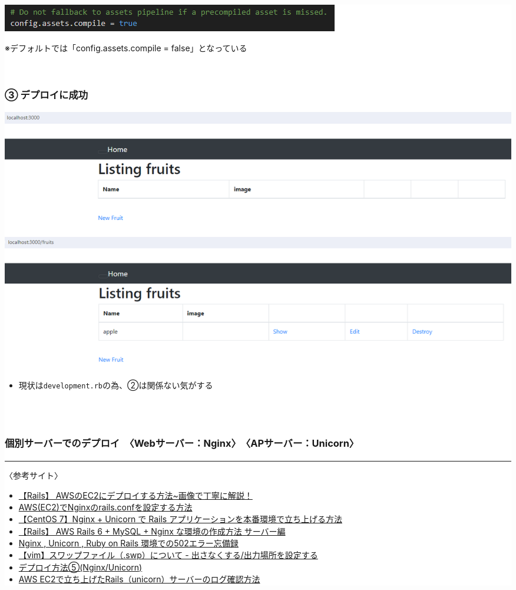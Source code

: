 ![Alt text](images-lecture05/production.rb.png)

※デフォルトでは「config.assets.compile = false」となっている

<br>

### ③ デプロイに成功
![Alt text](images-lecture05/kumikomi_deploy-1.png)

![Alt text](images-lecture05/kumikomi_deploy-2.png)

- 現状は`development.rb`の為、➁は関係ない気がする

<br>
<br>

### 個別サーバーでのデプロイ　〈Webサーバー：Nginx〉　〈APサーバー：Unicorn〉
***
〈参考サイト〉
- [【Rails】 AWSのEC2にデプロイする方法~画像で丁寧に解説！](https://pikawaka.com/rails/ec2_deploy)
- [AWS(EC2)でNginxのrails.confを設定する方法](https://qiita.com/gyu_outputs/items/f816ade3eaaf68ee7f66)
- [【CentOS 7】Nginx + Unicorn で Rails アプリケーションを本番環境で立ち上げる方法](https://zenn.dev/noraworld/articles/deploy-rails-application-with-nginx-and-unicorn)
- [【Rails】 AWS Rails 6 + MySQL + Nginx な環境の作成方法 サーバー編](https://takelg.com/aws_create_rails_development_server/)
- [Nginx , Unicorn , Ruby on Rails 環境での502エラー忘備録](https://zenn.dev/chikaniki2/articles/8121a3e2110ad5)
- [【vim】スワップファイル（.swp）について - 出さなくする/出力場所を設定する](https://www.tweeeety.blog/entry/2017/01/25/001208)
- [デプロイ方法⑤(Nginx/Unicorn)](https://qiita.com/maru1124_/items/88febc8ba50014056a34)
- [AWS EC2で立ち上げたRails（unicorn）サーバーのログ確認方法](https://qiita.com/jibiking/items/116b765d39c06da83970)
